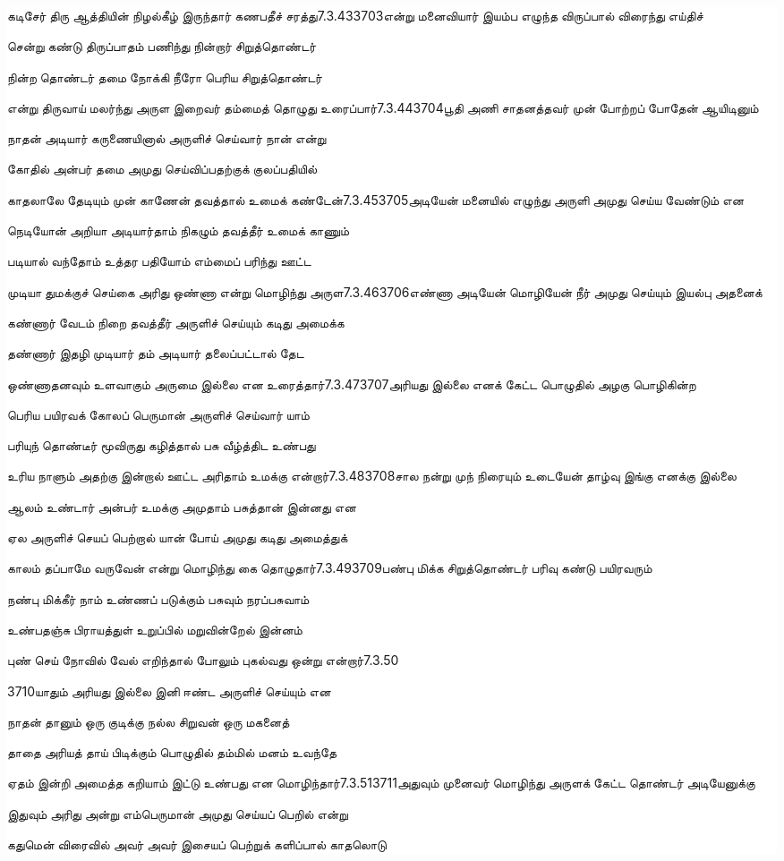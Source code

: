 கடிசேர் திரு ஆத்தியின் நிழல்கீழ் இருந்தார் கணபதீச் சரத்து7.3.433703என்று மனைவியார் இயம்ப எழுந்த விருப்பால் விரைந்து எய்திச்  

சென்று கண்டு திருப்பாதம் பணிந்து நின்றார் சிறுத்தொண்டர்  

நின்ற தொண்டர் தமை நோக்கி நீரோ பெரிய சிறுத்தொண்டர்  

என்று திருவாய் மலர்ந்து அருள இறைவர் தம்மைத் தொழுது உரைப்பார்7.3.443704பூதி அணி சாதனத்தவர் முன் போற்றப் போதேன் ஆயிடினும்  

நாதன் அடியார் கருணையினால் அருளிச் செய்வார் நான் என்று  

கோதில் அன்பர் தமை அமுது செய்விப்பதற்குக் குலப்பதியில்  

காதலாலே தேடியும் முன் காணேன் தவத்தால் உமைக் கண்டேன்7.3.453705அடியேன் மனையில் எழுந்து அருளி அமுது செய்ய வேண்டும் என  

நெடியோன் அறியா அடியார்தாம் நிகழும் தவத்தீர் உமைக் காணும்  

படியால் வந்தோம் உத்தர பதியோம் எம்மைப் பரிந்து ஊட்ட  

முடியா துமக்குச் செய்கை அரிது ஒண்ணா என்று மொழிந்து அருள7.3.463706எண்ணா அடியேன் மொழியேன் நீர் அமுது செய்யும் இயல்பு அதனைக்  

கண்ணார் வேடம் நிறை தவத்தீர் அருளிச் செய்யும் கடிது அமைக்க  

தண்ணார் இதழி முடியார் தம் அடியார் தலைப்பட்டால் தேட  

ஒண்ணாதனவும் உளவாகும் அருமை இல்லை என உரைத்தார்7.3.473707அரியது இல்லை எனக் கேட்ட பொழுதில் அழகு பொழிகின்ற  

பெரிய பயிரவக் கோலப் பெருமான் அருளிச் செய்வார் யாம்  

பரியுந் தொண்டீர் மூவிருது கழித்தால் பசு வீழ்த்திட உண்பது  

உரிய நாளும் அதற்கு இன்றால் ஊட்ட அரிதாம் உமக்கு என்றார்7.3.483708சால நன்று முந் நிரையும் உடையேன் தாழ்வு இங்கு எனக்கு இல்லை  

ஆலம் உண்டார் அன்பர் உமக்கு அமுதாம் பசுத்தான் இன்னது என  

ஏல அருளிச் செயப் பெற்றால் யான் போய் அமுது கடிது அமைத்துக்  

காலம் தப்பாமே வருவேன் என்று மொழிந்து கை தொழுதார்7.3.493709பண்பு மிக்க சிறுத்தொண்டர் பரிவு கண்டு பயிரவரும்  

நண்பு மிக்கீர் நாம் உண்ணப் படுக்கும் பசுவும் நரப்பசுவாம்  

உண்பதஞ்சு பிராயத்துள் உறுப்பில் மறுவின்றேல் இன்னம்  

புண் செய் நோவில் வேல் எறிந்தால் போலும் புகல்வது ஒன்று என்றார்7.3.50

 3710யாதும் அரியது இல்லை இனி ஈண்ட அருளிச் செய்யும் என  

நாதன் தானும் ஒரு குடிக்கு நல்ல சிறுவன் ஒரு மகனைத்  

தாதை அரியத் தாய் பிடிக்கும் பொழுதில் தம்மில் மனம் உவந்தே  

ஏதம் இன்றி அமைத்த கறியாம் இட்டு உண்பது என மொழிந்தார்7.3.513711அதுவும் முனைவர் மொழிந்து அருளக் கேட்ட தொண்டர் அடியேனுக்கு  

இதுவும் அரிது அன்று எம்பெருமான் அமுது செய்யப் பெறில் என்று  

கதுமென் விரைவில் அவர் அவர் இசையப் பெற்றுக் களிப்பால் காதலொடு  
